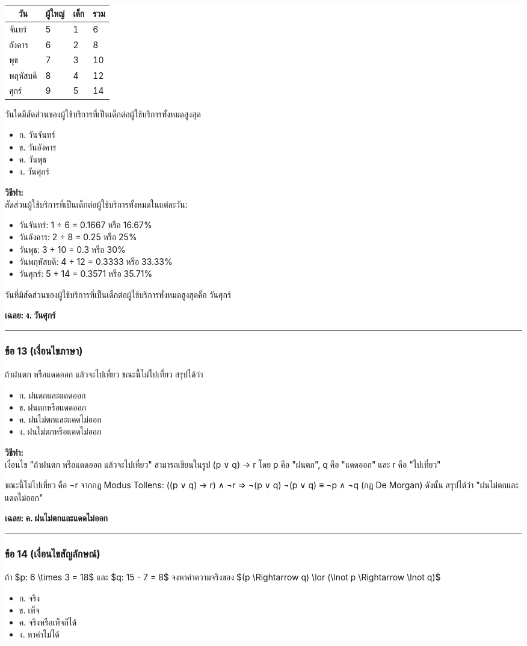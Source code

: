 | วัน      | ผู้ใหญ่ | เด็ก | รวม |
|----------|---------|------|------|
| จันทร์   | 5       | 1    | 6    |
| อังคาร   | 6       | 2    | 8    |
| พุธ      | 7       | 3    | 10   |
| พฤหัสบดี | 8       | 4    | 12   |
| ศุกร์    | 9       | 5    | 14   |

วันใดมีสัดส่วนของผู้ใช้บริการที่เป็นเด็กต่อผู้ใช้บริการทั้งหมดสูงสุด
- ก. วันจันทร์
- ข. วันอังคาร
- ค. วันพุธ
- ง. วันศุกร์

**วิธีทำ:**  
สัดส่วนผู้ใช้บริการที่เป็นเด็กต่อผู้ใช้บริการทั้งหมดในแต่ละวัน:
- วันจันทร์: 1 ÷ 6 = 0.1667 หรือ 16.67%
- วันอังคาร: 2 ÷ 8 = 0.25 หรือ 25%
- วันพุธ: 3 ÷ 10 = 0.3 หรือ 30%
- วันพฤหัสบดี: 4 ÷ 12 = 0.3333 หรือ 33.33%
- วันศุกร์: 5 ÷ 14 = 0.3571 หรือ 35.71%

วันที่มีสัดส่วนของผู้ใช้บริการที่เป็นเด็กต่อผู้ใช้บริการทั้งหมดสูงสุดคือ วันศุกร์

**เฉลย: ง. วันศุกร์**

---

### ข้อ 13 (เงื่อนไขภาษา)
ถ้าฝนตก หรือแดดออก แล้วจะไปเที่ยว ขณะนี้ไม่ไปเที่ยว สรุปได้ว่า
- ก. ฝนตกและแดดออก
- ข. ฝนตกหรือแดดออก
- ค. ฝนไม่ตกและแดดไม่ออก
- ง. ฝนไม่ตกหรือแดดไม่ออก

**วิธีทำ:**  
เงื่อนไข "ถ้าฝนตก หรือแดดออก แล้วจะไปเที่ยว" สามารถเขียนในรูป (p ∨ q) → r
โดย p คือ "ฝนตก", q คือ "แดดออก" และ r คือ "ไปเที่ยว"

ขณะนี้ไม่ไปเที่ยว คือ ¬r
จากกฎ Modus Tollens: ((p ∨ q) → r) ∧ ¬r ⇒ ¬(p ∨ q)
¬(p ∨ q) ≡ ¬p ∧ ¬q (กฎ De Morgan)
ดังนั้น สรุปได้ว่า "ฝนไม่ตกและแดดไม่ออก"

**เฉลย: ค. ฝนไม่ตกและแดดไม่ออก**

---

### ข้อ 14 (เงื่อนไขสัญลักษณ์)
ถ้า \$p: 6 \times 3 = 18\$ และ \$q: 15 - 7 = 8\$ จงหาค่าความจริงของ \$(p \Rightarrow q) \lor (\lnot p \Rightarrow \lnot q)\$
- ก. จริง
- ข. เท็จ
- ค. จริงหรือเท็จก็ได้
- ง. หาค่าไม่ได้
